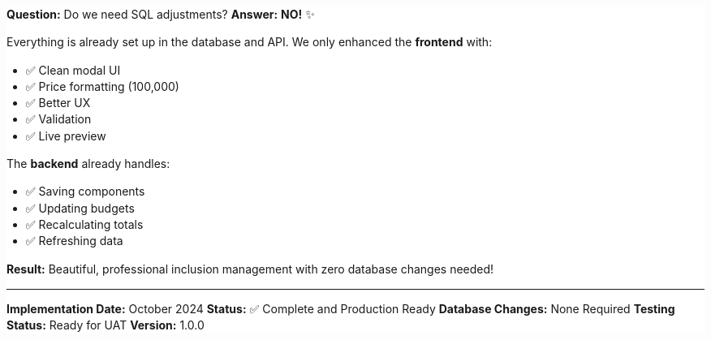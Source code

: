 **Question:** Do we need SQL adjustments?
**Answer:** **NO!** ✨

Everything is already set up in the database and API. We only enhanced the **frontend** with:
- ✅ Clean modal UI
- ✅ Price formatting (100,000)
- ✅ Better UX
- ✅ Validation
- ✅ Live preview

The **backend** already handles:
- ✅ Saving components
- ✅ Updating budgets
- ✅ Recalculating totals
- ✅ Refreshing data

**Result:** Beautiful, professional inclusion management with zero database changes needed!

---

**Implementation Date:** October 2024
**Status:** ✅ Complete and Production Ready
**Database Changes:** None Required
**Testing Status:** Ready for UAT
**Version:** 1.0.0
